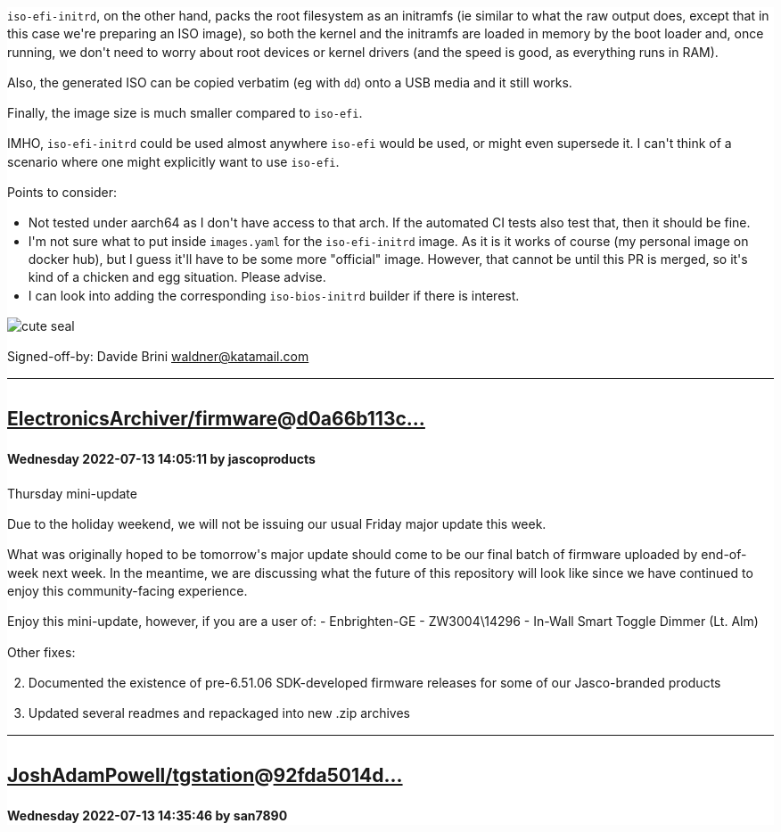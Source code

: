 `iso-efi-initrd`, on the other hand, packs the root filesystem as an initramfs (ie similar to what the raw output does, except that in this case we're preparing an ISO image), so both the kernel and the initramfs are loaded in memory by the boot loader and, once running, we don't need to worry about root devices or kernel drivers (and the speed is good, as everything runs in RAM).

Also, the generated ISO can be copied verbatim (eg with `dd`) onto a USB media and it still works.

Finally, the image size is much smaller compared to `iso-efi`.

IMHO, `iso-efi-initrd` could be used almost anywhere `iso-efi` would be used, or might even supersede it. I can't think of a scenario where one might explicitly want to use `iso-efi`.

Points to consider:

- Not tested under aarch64 as I don't have access to that arch. If the automated CI tests also test that, then it should be fine.
- I'm not sure what to put inside `images.yaml` for the `iso-efi-initrd` image. As it is it works of course (my personal image on docker hub), but I guess it'll have to be some more "official" image. However, that cannot be until this PR is merged, so it's kind of a chicken and egg situation. Please advise.
- I can look into adding the corresponding `iso-bios-initrd` builder if there is interest.

![cute seal](https://sites.psu.edu/siowfa16/files/2016/09/baby-seal-29vsgyf-288x300.jpg)

Signed-off-by: Davide Brini <waldner@katamail.com>

---
## [ElectronicsArchiver/firmware](https://github.com/ElectronicsArchiver/firmware)@[d0a66b113c...](https://github.com/ElectronicsArchiver/firmware/commit/d0a66b113cdcf3d9e8ef3d0dc9d9a80cdc3e9625)
#### Wednesday 2022-07-13 14:05:11 by jascoproducts

Thursday mini-update

Due to the holiday weekend, we will not be issuing our usual Friday major update this week.

What was originally hoped to be tomorrow's major update should come to be our final batch of firmware uploaded by end-of-week next week. In the meantime, we are discussing what the future of this repository will look like since we have continued to enjoy this community-facing experience.

Enjoy this mini-update, however, if you are a user of:
	- Enbrighten-GE
		- ZW3004\14296 - In-Wall Smart Toggle Dimmer (Lt. Alm)

Other fixes:

2. Documented the existence of pre-6.51.06 SDK-developed firmware releases for some of our Jasco-branded products

3. Updated several readmes and repackaged into new .zip archives

---
## [JoshAdamPowell/tgstation](https://github.com/JoshAdamPowell/tgstation)@[92fda5014d...](https://github.com/JoshAdamPowell/tgstation/commit/92fda5014dbc8ba64c19848e693c179af35da2ac)
#### Wednesday 2022-07-13 14:35:46 by san7890
